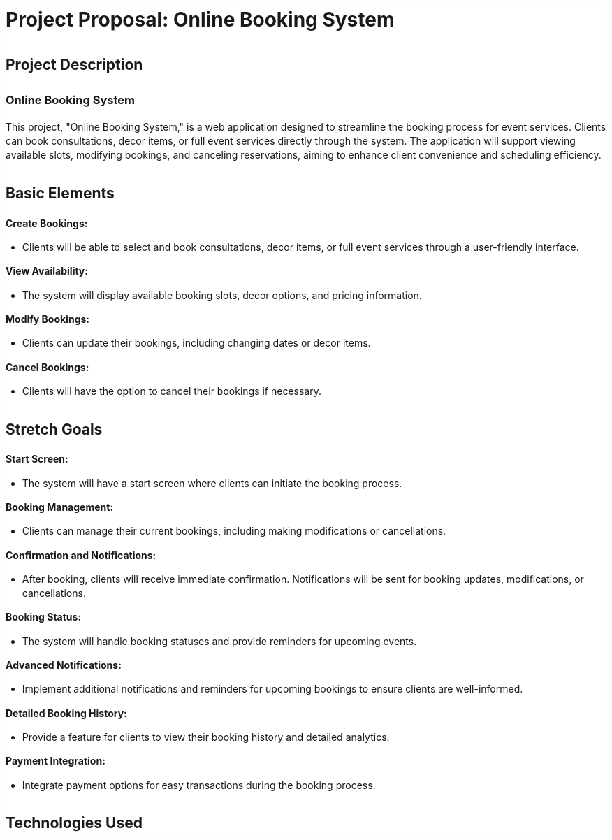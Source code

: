 # Project Proposal: Online Booking System

## Project Description

### Online Booking System

This project, "Online Booking System," is a web application designed to streamline the booking process for event services. Clients can book consultations, decor items, or full event services directly through the system. The application will support viewing available slots, modifying bookings, and canceling reservations, aiming to enhance client convenience and scheduling efficiency.

## Basic Elements

**Create Bookings:**
- Clients will be able to select and book consultations, decor items, or full event services through a user-friendly interface.

**View Availability:**
- The system will display available booking slots, decor options, and pricing information.

**Modify Bookings:**
- Clients can update their bookings, including changing dates or decor items.

**Cancel Bookings:**
- Clients will have the option to cancel their bookings if necessary.

## Stretch Goals

**Start Screen:**
- The system will have a start screen where clients can initiate the booking process.

**Booking Management:**
- Clients can manage their current bookings, including making modifications or cancellations.

**Confirmation and Notifications:**
- After booking, clients will receive immediate confirmation. Notifications will be sent for booking updates, modifications, or cancellations.

**Booking Status:**
- The system will handle booking statuses and provide reminders for upcoming events.

**Advanced Notifications:**
- Implement additional notifications and reminders for upcoming bookings to ensure clients are well-informed.

**Detailed Booking History:**
- Provide a feature for clients to view their booking history and detailed analytics.

**Payment Integration:**
- Integrate payment options for easy transactions during the booking process.

## Technologies Used
